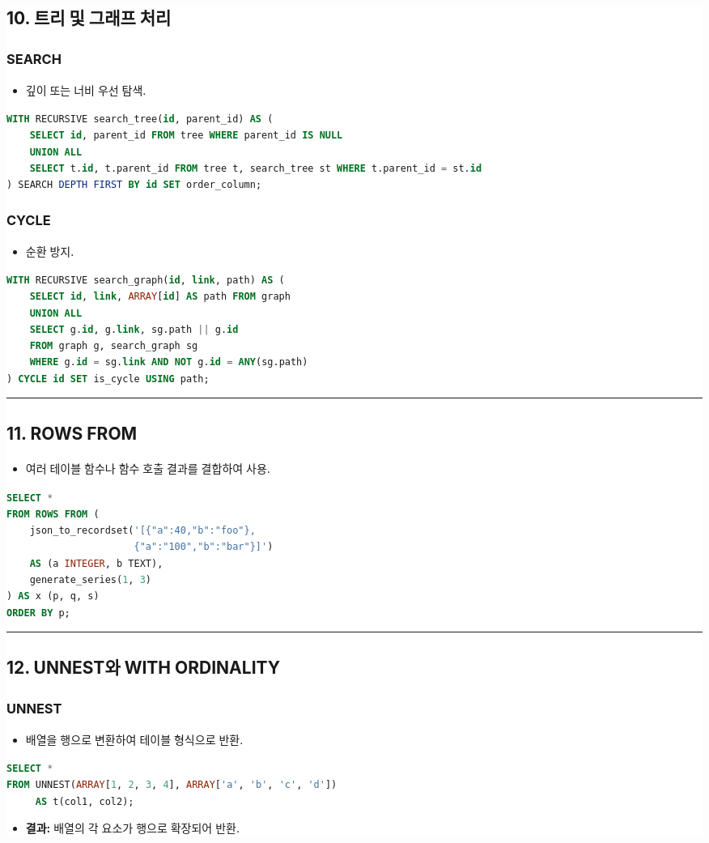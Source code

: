 ## 10. 트리 및 그래프 처리

### SEARCH
- 깊이 또는 너비 우선 탐색.

```sql
WITH RECURSIVE search_tree(id, parent_id) AS (
    SELECT id, parent_id FROM tree WHERE parent_id IS NULL
    UNION ALL
    SELECT t.id, t.parent_id FROM tree t, search_tree st WHERE t.parent_id = st.id
) SEARCH DEPTH FIRST BY id SET order_column;
```

### CYCLE
- 순환 방지.

```sql
WITH RECURSIVE search_graph(id, link, path) AS (
    SELECT id, link, ARRAY[id] AS path FROM graph
    UNION ALL
    SELECT g.id, g.link, sg.path || g.id
    FROM graph g, search_graph sg
    WHERE g.id = sg.link AND NOT g.id = ANY(sg.path)
) CYCLE id SET is_cycle USING path;
```

---

## 11. ROWS FROM
- 여러 테이블 함수나 함수 호출 결과를 결합하여 사용.

```sql
SELECT *
FROM ROWS FROM (
    json_to_recordset('[{"a":40,"b":"foo"},
                      {"a":"100","b":"bar"}]')
    AS (a INTEGER, b TEXT),
    generate_series(1, 3)
) AS x (p, q, s)
ORDER BY p;
```
---

## 12. UNNEST와 WITH ORDINALITY

### UNNEST
- 배열을 행으로 변환하여 테이블 형식으로 반환.

```sql
SELECT *
FROM UNNEST(ARRAY[1, 2, 3, 4], ARRAY['a', 'b', 'c', 'd'])
     AS t(col1, col2);
```
- **결과:** 배열의 각 요소가 행으로 확장되어 반환.
